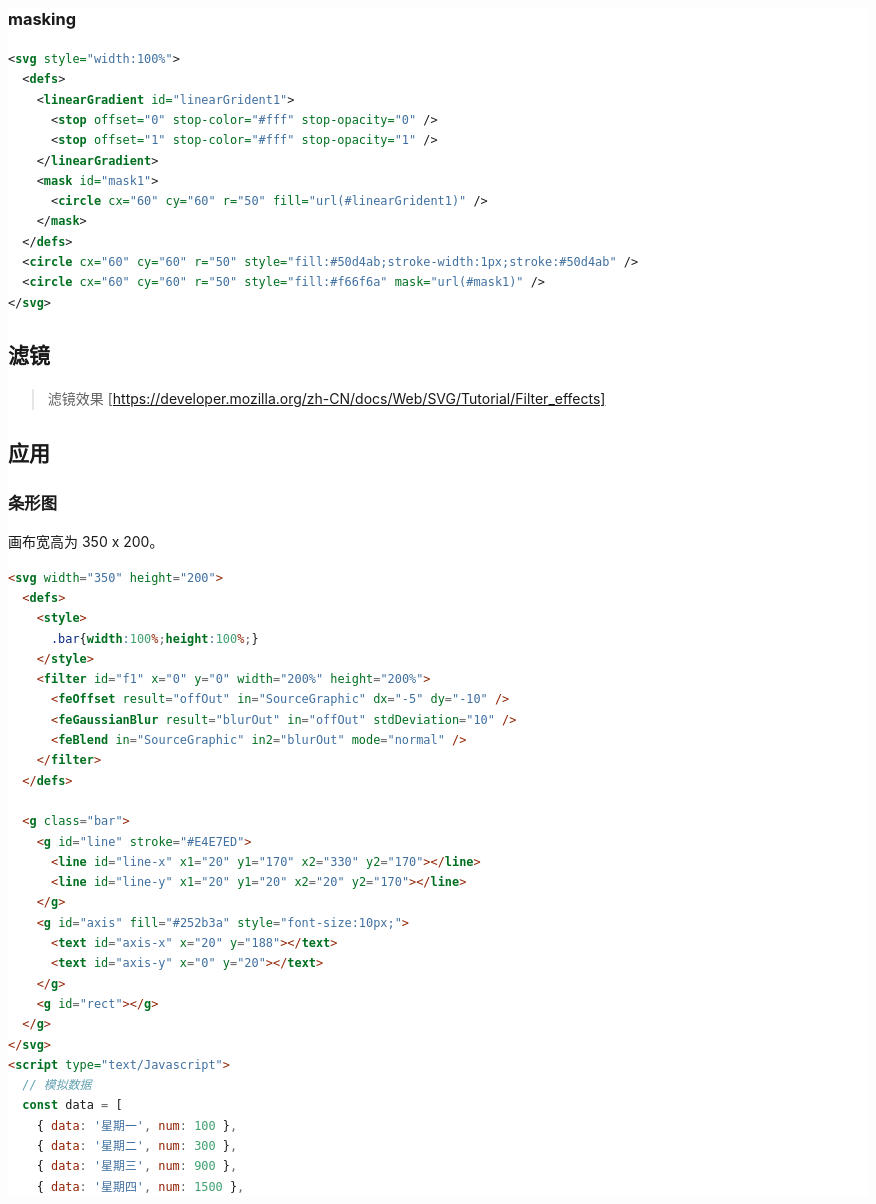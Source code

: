 ### masking

```svg
<svg style="width:100%">
  <defs>
    <linearGradient id="linearGrident1">
      <stop offset="0" stop-color="#fff" stop-opacity="0" />
      <stop offset="1" stop-color="#fff" stop-opacity="1" />
    </linearGradient>
    <mask id="mask1">
      <circle cx="60" cy="60" r="50" fill="url(#linearGrident1)" />
    </mask>
  </defs>
  <circle cx="60" cy="60" r="50" style="fill:#50d4ab;stroke-width:1px;stroke:#50d4ab" />
  <circle cx="60" cy="60" r="50" style="fill:#f66f6a" mask="url(#mask1)" />
</svg>
```



## 滤镜

> 滤镜效果 [https://developer.mozilla.org/zh-CN/docs/Web/SVG/Tutorial/Filter_effects]
>



## 应用

### 条形图

画布宽高为 350 x 200。

```html
<svg width="350" height="200">
  <defs>
    <style>
      .bar{width:100%;height:100%;}
    </style>
    <filter id="f1" x="0" y="0" width="200%" height="200%">
      <feOffset result="offOut" in="SourceGraphic" dx="-5" dy="-10" />
      <feGaussianBlur result="blurOut" in="offOut" stdDeviation="10" />
      <feBlend in="SourceGraphic" in2="blurOut" mode="normal" />
    </filter>
  </defs>
  
  <g class="bar">
    <g id="line" stroke="#E4E7ED">
      <line id="line-x" x1="20" y1="170" x2="330" y2="170"></line>
      <line id="line-y" x1="20" y1="20" x2="20" y2="170"></line>
    </g>
    <g id="axis" fill="#252b3a" style="font-size:10px;">
      <text id="axis-x" x="20" y="188"></text>
      <text id="axis-y" x="0" y="20"></text>
    </g>
    <g id="rect"></g>
  </g>
</svg>
<script type="text/Javascript">
  // 模拟数据
  const data = [
    { data: '星期一', num: 100 },
    { data: '星期二', num: 300 },
    { data: '星期三', num: 900 },
    { data: '星期四', num: 1500 },
```
